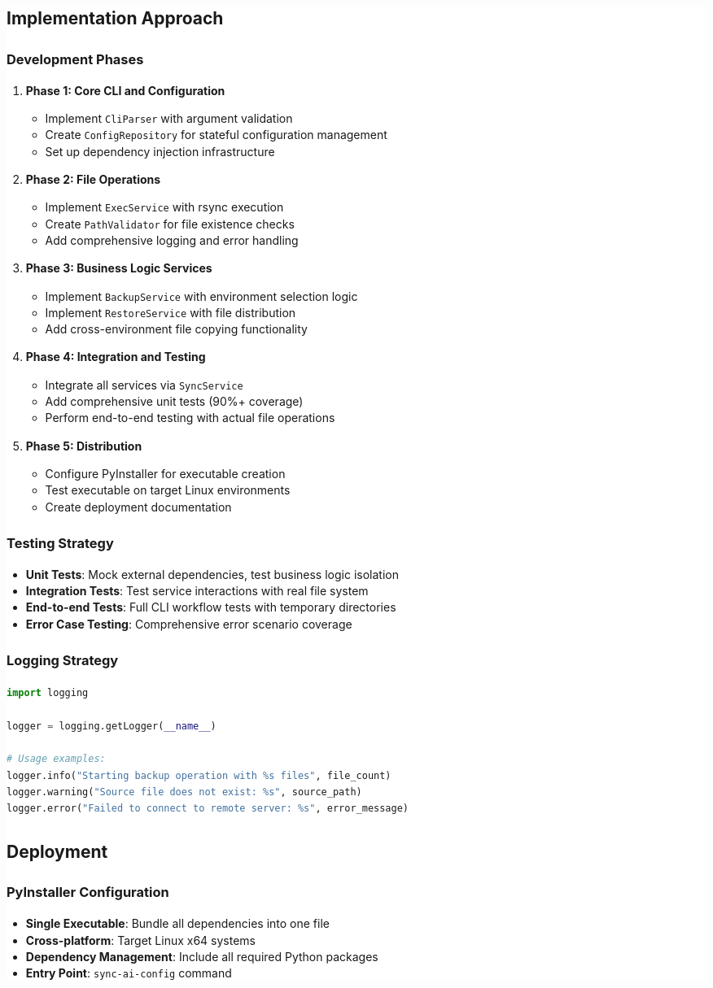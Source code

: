 ## Implementation Approach

### Development Phases

1. **Phase 1: Core CLI and Configuration**
   - Implement `CliParser` with argument validation
   - Create `ConfigRepository` for stateful configuration management
   - Set up dependency injection infrastructure

2. **Phase 2: File Operations**
   - Implement `ExecService` with rsync execution
   - Create `PathValidator` for file existence checks
   - Add comprehensive logging and error handling

3. **Phase 3: Business Logic Services**
   - Implement `BackupService` with environment selection logic
   - Implement `RestoreService` with file distribution
   - Add cross-environment file copying functionality

4. **Phase 4: Integration and Testing**
   - Integrate all services via `SyncService`
   - Add comprehensive unit tests (90%+ coverage)
   - Perform end-to-end testing with actual file operations

5. **Phase 5: Distribution**
   - Configure PyInstaller for executable creation
   - Test executable on target Linux environments
   - Create deployment documentation

### Testing Strategy

- **Unit Tests**: Mock external dependencies, test business logic isolation
- **Integration Tests**: Test service interactions with real file system
- **End-to-end Tests**: Full CLI workflow tests with temporary directories
- **Error Case Testing**: Comprehensive error scenario coverage

### Logging Strategy

```python
import logging

logger = logging.getLogger(__name__)

# Usage examples:
logger.info("Starting backup operation with %s files", file_count)
logger.warning("Source file does not exist: %s", source_path)
logger.error("Failed to connect to remote server: %s", error_message)
```

## Deployment

### PyInstaller Configuration
- **Single Executable**: Bundle all dependencies into one file
- **Cross-platform**: Target Linux x64 systems
- **Dependency Management**: Include all required Python packages
- **Entry Point**: `sync-ai-config` command

